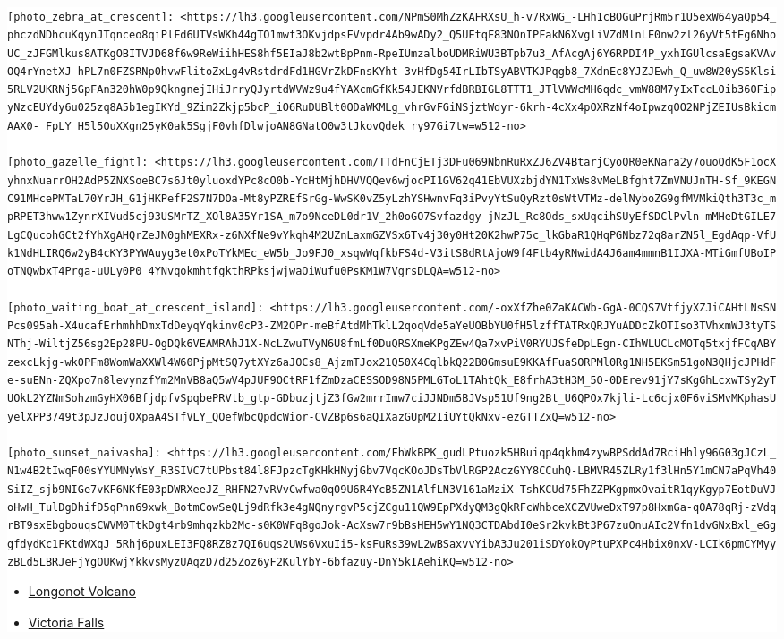     [photo_zebra_at_crescent]: <https://lh3.googleusercontent.com/NPmS0MhZzKAFRXsU_h-v7RxWG_-LHh1cBOGuPrjRm5r1U5exW64yaQp54_phczdNDhcuKqynJTqnceo8qiPlFd6UTVsWKh44gTO1mwf3OKvjdpsFVvpdr4Ab9wADy2_Q5UEtqF83NOnIPFakN6XvgliVZdMlnLE0nw2zl26yVt5tEg6NhoUC_zJFGMlkus8ATKgOBITVJD68f6w9ReWiihHES8hf5EIaJ8b2wtBpPnm-RpeIUmzalboUDMRiWU3BTpb7u3_AfAcgAj6Y6RPDI4P_yxhIGUlcsaEgsaKVAvOQ4rYnetXJ-hPL7n0FZSRNp0hvwFlitoZxLg4vRstdrdFd1HGVrZkDFnsKYht-3vHfDg54IrLIbTSyABVTKJPqgb8_7XdnEc8YJZJEwh_Q_uw8W20yS5Klsi5RLV2UKRNj5GpFAn320hW0p9QkngnejIHiJrryQJyrtdWVWz9u4fYAXcmGfKk54JEKNVrfdBRBIGL8TTT1_JTlVWWcMH6qdc_vmW88M7yIxTccLOib36OFipyNzcEUYdy6u025zq8A5b1egIKYd_9Zim2Zkjp5bcP_iO6RuDUBlt0ODaWKMLg_vhrGvFGiNSjztWdyr-6krh-4cXx4pOXRzNf4oIpwzqOO2NPjZEIUsBkicmAAX0-_FpLY_H5l5OuXXgn25yK0ak5SgjF0vhfDlwjoAN8GNatO0w3tJkovQdek_ry97Gi7tw=w512-no>

    [photo_gazelle_fight]: <https://lh3.googleusercontent.com/TTdFnCjETj3DFu069NbnRuRxZJ6ZV4BtarjCyoQR0eKNara2y7ouoQdK5F1ocXyhnxNuarrOH2AdP5ZNXSoeBC7s6Jt0yluoxdYPc8cO0b-YcHtMjhDHVVQQev6wjocPI1GV62q41EbVUXzbjdYN1TxWs8vMeLBfght7ZmVNUJnTH-Sf_9KEGNC91MHcePMTaL70YrJH_G1jHKPefF2S7N7DOa-Mt8yPZREfSrGg-WwSK0vZ5yLzhYSHwnvFq3iPvyYtSuQyRzt0sWtVTMz-delNyboZG9gfMVMkiQth3T3c_mpRPET3hww1ZynrXIVud5cj93USMrTZ_XOl8A35Yr1SA_m7o9NceDL0dr1V_2h0oGO7Svfazdgy-jNzJL_Rc8Ods_sxUqcihSUyEfSDClPvln-mMHeDtGILE7LgCQucohGCt2fYhXgAHQrZeJN0ghMEXRx-z6NXfNe9vYkqh4M2UZnLaxmGZVSx6Tv4j30y0Ht20K2hwP75c_lkGbaR1QHqPGNbz72q8arZN5l_EgdAqp-VfUk1NdHLIRQ6w2yB4cKY3PYWAuyg3et0xPoTYkMEc_eW5b_Jo9FJ0_xsqwWqfkbFS4d-V3itSBdRtAjoW9f4Ftb4yRNwidA4J6am4mmnB1IJXA-MTiGmfUBoIPoTNQwbxT4Prga-uULy0P0_4YNvqokmhtfgkthRPksjwjwaOiWufu0PsKM1W7VgrsDLQA=w512-no>

    [photo_waiting_boat_at_crescent_island]: <https://lh3.googleusercontent.com/-oxXfZhe0ZaKACWb-GgA-0CQS7VtfjyXZJiCAHtLNsSNPcs095ah-X4ucafErhmhhDmxTdDeyqYqkinv0cP3-ZM2OPr-meBfAtdMhTklL2qoqVde5aYeUOBbYU0fH5lzffTATRxQRJYuADDcZkOTIso3TVhxmWJ3tyTSNThj-WiltjZ56sg2Ep28PU-OgDQk6VEAMRAhJ1X-NcLZwuTVyN6U8fmLf0DuQRSXmeKPgZEw4Qa7xvPiV0RYUJSfeDpLEgn-CIhWLUCLcMOTq5txjfFCqABYzexcLkjg-wk0PFm8WomWaXXWl4W60PjpMtSQ7ytXYz6aJOCs8_AjzmTJox21Q50X4CqlbkQ22B0GmsuE9KKAfFuaSORPMl0Rg1NH5EKSm51goN3QHjcJPHdFe-suENn-ZQXpo7n8levynzfYm2MnVB8aQ5wV4pJUF9OCtRF1fZmDzaCESSOD98N5PMLGToL1TAhtQk_E8frhA3tH3M_5O-0DErev91jY7sKgGhLcxwTSy2yTUOkL2YZNmSohzmGyHX06BfjdpfvSpqbePRVtb_gtp-GDbuzjtjZ3fGw2mrrImw7ciJJNDm5BJVsp51Uf9ng2Bt_U6QPOx7kjli-Lc6cjx0F6viSMvMKphasUyelXPP3749t3pJzJoujOXpaA4STfVLY_QOefWbcQpdcWior-CVZBp6s6aQIXazGUpM2IiUYtQkNxv-ezGTTZxQ=w512-no>

    [photo_sunset_naivasha]: <https://lh3.googleusercontent.com/FhWkBPK_gudLPtuozk5HBuiqp4qkhm4zywBPSddAd7RciHhly96G03gJCzL_N1w4B2tIwqF00sYYUMNyWsY_R3SIVC7tUPbst84l8FJpzcTgKHkHNyjGbv7VqcKOoJDsTbVlRGP2AczGYY8CCuhQ-LBMVR45ZLRy1f3lHn5Y1mCN7aPqVh40SiIZ_sjb9NIGe7vKF6NKfE03pDWRXeeJZ_RHFN27vRVvCwfwa0q09U6R4YcB5ZN1AlfLN3V161aMziX-TshKCUd75FhZZPKgpmxOvaitR1qyKgyp7EotDuVJoHwH_TulDgDhifD5qPnn69xwk_BotmCowSeQLj9dRfk3e4gNQnyrgvP5cjZCgu11QW9EpPXdyQM3gQkRFcWhbceXCZVUweDxT97p8HxmGa-qOA78qRj-zVdqrBT9sxEbgbouqsCWVM0TtkDgt4rb9mhqzkb2Mc-s0K0WFq8goJok-AcXsw7r9bBsHEH5wY1NQ3CTDAbdI0eSr2kvkBt3P67zuOnuAIc2Vfn1dvGNxBxl_eGggfdydKc1FKtdWXqJ_5Rhj6puxLEI3FQ8RZ8z7QI6uqs2UWs6VxuIi5-ksFuRs39wL2wBSaxvvYibA3Ju201iSDYokOyPtuPXPc4Hbix0nxV-LCIk6pmCYMyyzBLd5LBRJeFjYgOUKwjYkkvsMyzUAqzD7d25Zoz6yF2KulYbY-6bfazuy-DnY5kIAehiKQ=w512-no>

- [Longonot Volcano][map_longonot_volcano]

    [map_longonot_volcano]: <https://goo.gl/maps/DHYQWdjtegfCpf1r9>

    [photo_longonot_volcano]: <https://lh3.googleusercontent.com/H4zCKKJaIRqh653FLBTF016iMgCy0drCgy9wdueTE_f6UEuOvVgu55XEGmLwH4qZsrCFBdfK2n93cRqyhSxTZN6vA57DEF405ljxz4rNsldnJlebGWj5PFlb4VjjYhF7PVY2UWa7GerHgtghm5FO02h-pW3f9HffHtidXW2A-VaBl7YFtQ-J7vA12bJFayjgpoTqf2eVdXuum2dfkpHjgP4Rjz3kCCFpCpX2YeBaFZ2yoQkysarTzeOKFz-BfH4aVfzUN0qUvVmuHWAQHKvD757noDA-te-F5hlXY8N_HutXsCoD86UwuslACE49U-8XaeOTzVMvkY7vC1oHB8nJtkLGNWhMJPu4wY5B6rNftnDCQRDvuNKQgvA9wbnnG8Y5dTAkrdDj8dXRJsVuEf0LBuQMi2jp4udNXf6BgSfrouRAyCqWHzN2G_0O5HroDj3wUW6CyziZVrsJsrYrQB51x1ST54RzgooDBrEf5tPiUOV2wTt9By5qBdz3mXMQilQSQWsMM0Nl9xjLhOGE_ty2WkFbjMHvQTC8_VfjKRQmm2t_PeLM7OOcQApX29pMM-2lxu9WZm3j71PrG0Fa8fUJ3XXUaTt5PiXYRTCwx5Eda2JCI12Z1L8Z-atLB1-qIZe42FWGl4DHcUBsy0zLm_DKeMRnsQkELjaiSJ0k92a5162KWQSDc92Dm9Bi_mZnIc2yKgMGeCPUdBadoLghplY-MNyAaQ=w512-no>

- [Victoria Falls][map_victoria_falls]

    [map_victoria_falls]: <https://g.page/vicfalls?share>
